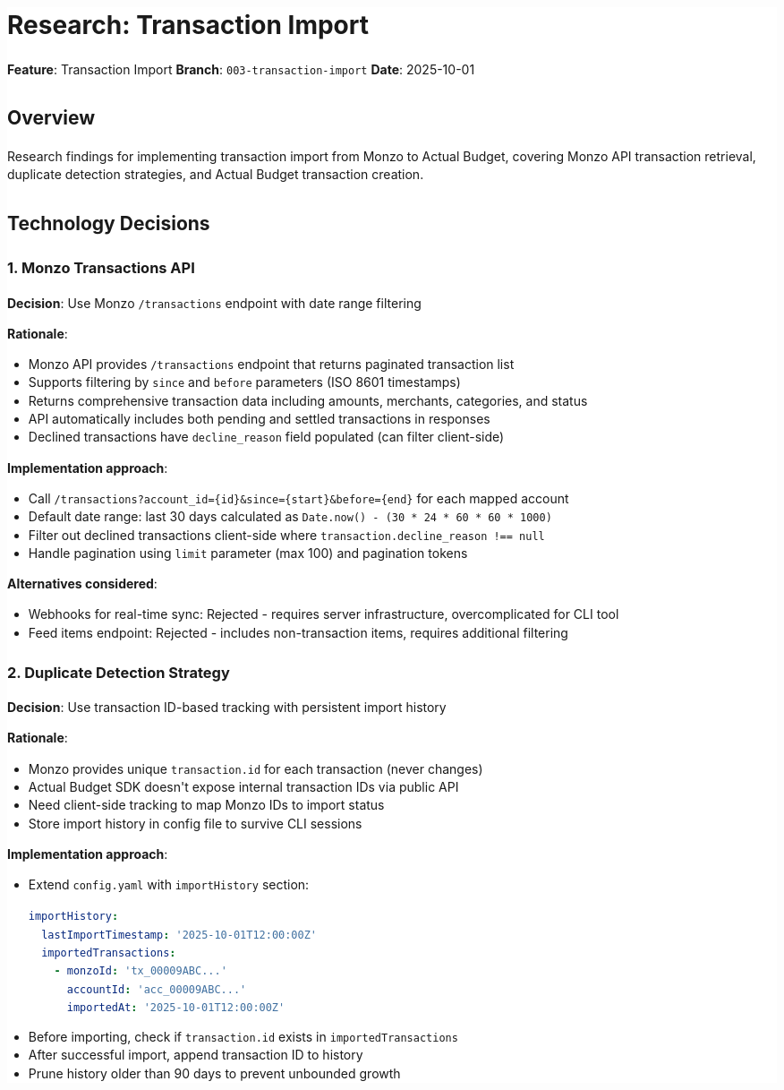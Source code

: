 # Research: Transaction Import

**Feature**: Transaction Import
**Branch**: `003-transaction-import`
**Date**: 2025-10-01

## Overview
Research findings for implementing transaction import from Monzo to Actual Budget, covering Monzo API transaction retrieval, duplicate detection strategies, and Actual Budget transaction creation.

## Technology Decisions

### 1. Monzo Transactions API

**Decision**: Use Monzo `/transactions` endpoint with date range filtering

**Rationale**:
- Monzo API provides `/transactions` endpoint that returns paginated transaction list
- Supports filtering by `since` and `before` parameters (ISO 8601 timestamps)
- Returns comprehensive transaction data including amounts, merchants, categories, and status
- API automatically includes both pending and settled transactions in responses
- Declined transactions have `decline_reason` field populated (can filter client-side)

**Implementation approach**:
- Call `/transactions?account_id={id}&since={start}&before={end}` for each mapped account
- Default date range: last 30 days calculated as `Date.now() - (30 * 24 * 60 * 60 * 1000)`
- Filter out declined transactions client-side where `transaction.decline_reason !== null`
- Handle pagination using `limit` parameter (max 100) and pagination tokens

**Alternatives considered**:
- Webhooks for real-time sync: Rejected - requires server infrastructure, overcomplicated for CLI tool
- Feed items endpoint: Rejected - includes non-transaction items, requires additional filtering

### 2. Duplicate Detection Strategy

**Decision**: Use transaction ID-based tracking with persistent import history

**Rationale**:
- Monzo provides unique `transaction.id` for each transaction (never changes)
- Actual Budget SDK doesn't expose internal transaction IDs via public API
- Need client-side tracking to map Monzo IDs to import status
- Store import history in config file to survive CLI sessions

**Implementation approach**:
- Extend `config.yaml` with `importHistory` section:
  ```yaml
  importHistory:
    lastImportTimestamp: '2025-10-01T12:00:00Z'
    importedTransactions:
      - monzoId: 'tx_00009ABC...'
        accountId: 'acc_00009ABC...'
        importedAt: '2025-10-01T12:00:00Z'
  ```
- Before importing, check if `transaction.id` exists in `importedTransactions`
- After successful import, append transaction ID to history
- Prune history older than 90 days to prevent unbounded growth

